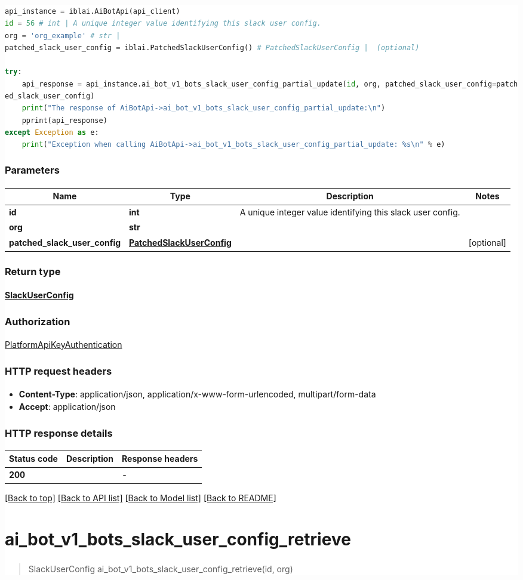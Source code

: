 ```python
api_instance = iblai.AiBotApi(api_client)
id = 56 # int | A unique integer value identifying this slack user config.
org = 'org_example' # str | 
patched_slack_user_config = iblai.PatchedSlackUserConfig() # PatchedSlackUserConfig |  (optional)

try:
    api_response = api_instance.ai_bot_v1_bots_slack_user_config_partial_update(id, org, patched_slack_user_config=patched_slack_user_config)
    print("The response of AiBotApi->ai_bot_v1_bots_slack_user_config_partial_update:\n")
    pprint(api_response)
except Exception as e:
    print("Exception when calling AiBotApi->ai_bot_v1_bots_slack_user_config_partial_update: %s\n" % e)
```



### Parameters


Name | Type | Description  | Notes
------------- | ------------- | ------------- | -------------
 **id** | **int**| A unique integer value identifying this slack user config. | 
 **org** | **str**|  | 
 **patched_slack_user_config** | [**PatchedSlackUserConfig**](PatchedSlackUserConfig.md)|  | [optional] 

### Return type

[**SlackUserConfig**](SlackUserConfig.md)

### Authorization

[PlatformApiKeyAuthentication](../README.md#PlatformApiKeyAuthentication)

### HTTP request headers

 - **Content-Type**: application/json, application/x-www-form-urlencoded, multipart/form-data
 - **Accept**: application/json

### HTTP response details

| Status code | Description | Response headers |
|-------------|-------------|------------------|
**200** |  |  -  |

[[Back to top]](#) [[Back to API list]](../README.md#documentation-for-api-endpoints) [[Back to Model list]](../README.md#documentation-for-models) [[Back to README]](../README.md)

# **ai_bot_v1_bots_slack_user_config_retrieve**
> SlackUserConfig ai_bot_v1_bots_slack_user_config_retrieve(id, org)

